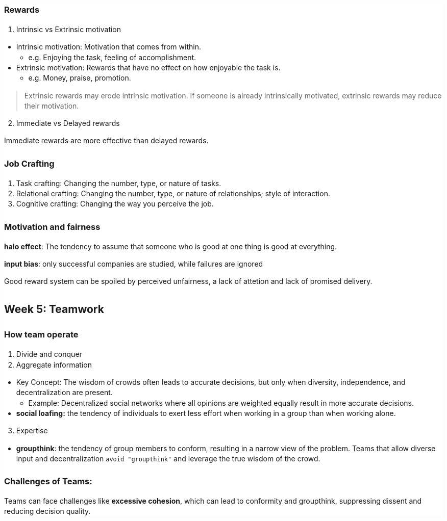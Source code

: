 ### Rewards

1. Intrinsic vs Extrinsic motivation
* Intrinsic motivation: Motivation that comes from within.
  * e.g. Enjoying the task, feeling of accomplishment.
* Extrinsic motivation: Rewards that have no effect on how enjoyable the task is.
  * e.g. Money, praise, promotion.

> Extrinsic rewards may erode intrinsic motivation.
> If someone is already intrinsically motivated, extrinsic rewards may reduce their motivation.

2. Immediate vs Delayed rewards

Immediate rewards are more effective than delayed rewards.

### Job Crafting 

1. Task crafting: Changing the number, type, or nature of tasks.
2. Relational crafting: Changing the number, type, or nature of relationships; style of interaction.
3. Cognitive crafting: Changing the way you perceive the job.

### Motivation and fairness

**halo effect**: The tendency to assume that someone who is good at one thing is good at everything.

**input bias**: only successful companies are studied, while failures are ignored

Good reward system can be spoiled by perceived unfairness, a lack of attetion and lack of promised delivery.


## Week 5: Teamwork 

### How team operate
1. Divide and conquer
2. Aggregate information
  * Key Concept: The wisdom of crowds often leads to accurate decisions, but only when diversity, independence, and decentralization are present.
    * Example: Decentralized social networks where all opinions are weighted equally result in more accurate decisions.
  * **social loafing:** the tendency of individuals to exert less effort when working in a group than when working alone.
3. Expertise 
  * **groupthink**: the tendency of group members to conform, resulting in a narrow view of the problem. Teams that allow diverse input and decentralization `avoid "groupthink"` and leverage the true wisdom of the crowd.

### Challenges of Teams: 
Teams can face challenges like **excessive cohesion**, which can lead to conformity and groupthink, suppressing dissent and reducing decision quality.
